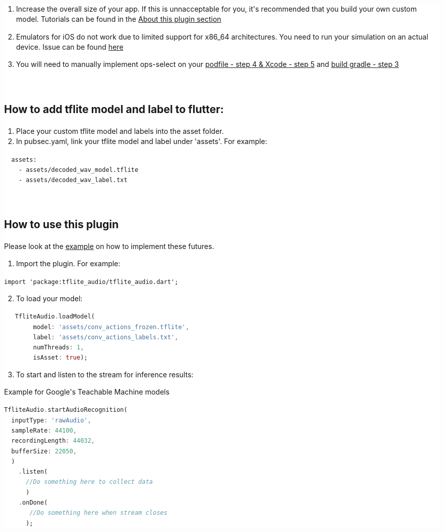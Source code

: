 1. Increase the overall size of your app. If this is unnacceptable for you, it's recommended that you build your own custom model. Tutorials can be found in the [About this plugin section](#about-this-plugin)

2. Emulators for iOS do not work due to limited support for x86_64 architectures. You need to run your simulation on an actual device. Issue can be found [here](https://github.com/tensorflow/tensorflow/issues/44997)
  
3. You will need to manually implement ops-select on your [podfile - step 4 & Xcode - step 5](#ios-if-you-are-using-googles-teachable-machine-model-otherwise-skip) and [build gradle - step 3](#android-if-you-are-using-googles-teachable-machine-otherwise-skip)

<br>

## How to add tflite model and label to flutter:
1. Place your custom tflite model and labels into the asset folder. 
2. In pubsec.yaml, link your tflite model and label under 'assets'. For example:

```
  assets:
    - assets/decoded_wav_model.tflite
    - assets/decoded_wav_label.txt

```

<br>

## How to use this plugin
Please look at the [example](https://github.com/Caldarie/flutter_tflite_audio/tree/master/example) on how to implement these futures.


1. Import the plugin. For example:

```
import 'package:tflite_audio/tflite_audio.dart';
```


2. To load your model:


```dart
   TfliteAudio.loadModel(
        model: 'assets/conv_actions_frozen.tflite',
        label: 'assets/conv_actions_labels.txt',
        numThreads: 1,
        isAsset: true);
```


3. To start and listen to the stream for inference results:

Example for Google's Teachable Machine models

```dart
TfliteAudio.startAudioRecognition(
  inputType: 'rawAudio',
  sampleRate: 44100,
  recordingLength: 44032,
  bufferSize: 22050,
  )
    .listen(
      //Do something here to collect data
      )
    .onDone(
       //Do something here when stream closes
      );
```
